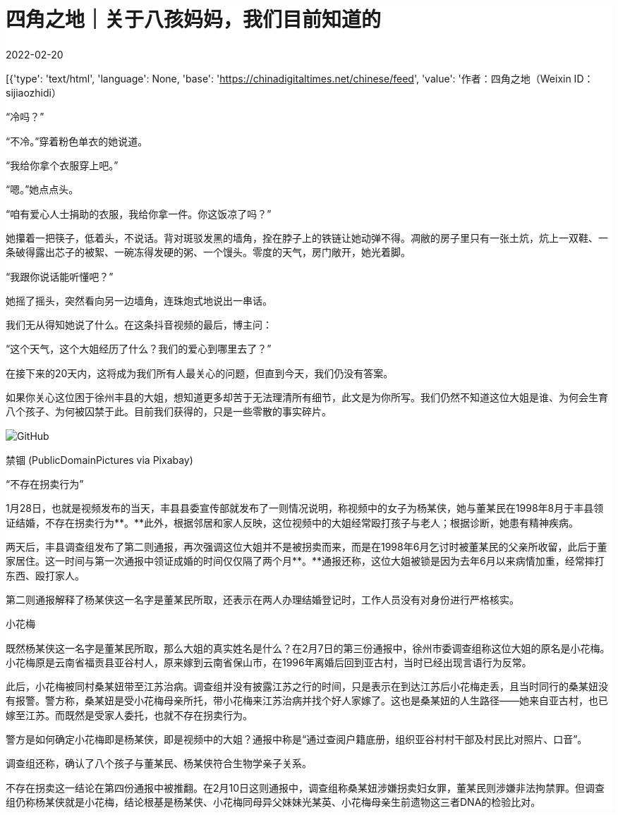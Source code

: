 # 四角之地｜关于八孩妈妈，我们目前知道的

2022-02-20

[{'type': 'text/html', 'language': None, 'base': 'https://chinadigitaltimes.net/chinese/feed', 'value': '作者：四角之地（Weixin ID：sijiaozhidi）

“冷吗？”

“不冷。”穿着粉色单衣的她说道。

“我给你拿个衣服穿上吧。”

“嗯。”她点点头。

“咱有爱心人士捐助的衣服，我给你拿一件。你这饭凉了吗？”

她攥着一把筷子，低着头，不说话。背对斑驳发黑的墙角，拴在脖子上的铁链让她动弹不得。凋敝的房子里只有一张土炕，炕上一双鞋、一条破得露出芯子的被絮、一碗冻得发硬的粥、一个馒头。零度的天气，房门敞开，她光着脚。

“我跟你说话能听懂吧？”

她摇了摇头，突然看向另一边墙角，连珠炮式地说出一串话。

我们无从得知她说了什么。在这条抖音视频的最后，博主问：

“这个天气，这个大姐经历了什么？我们的爱心到哪里去了？”

在接下来的20天内，这将成为我们所有人最关心的问题，但直到今天，我们仍没有答案。

如果你关心这位困于徐州丰县的大姐，想知道更多却苦于无法理清所有细节，此文是为你所写。我们仍然不知道这位大姐是谁、为何会生育八个孩子、为何被囚禁于此。目前我们获得的，只是一些零散的事实碎片。

![GitHub](https://keep.cdt.media/assets/images/8/6/867b8c82/c6f0d9f9.jpeg)

禁锢 (PublicDomainPictures via Pixabay)

“不存在拐卖行为”

1月28日，也就是视频发布的当天，丰县县委宣传部就发布了一则情况说明，称视频中的女子为杨某侠，她与董某民在1998年8月于丰县领证结婚，不存在拐卖行为**。**此外，根据邻居和家人反映，这位视频中的大姐经常殴打孩子与老人；根据诊断，她患有精神疾病。

两天后，丰县调查组发布了第二则通报，再次强调这位大姐并不是被拐卖而来，而是在1998年6月乞讨时被董某民的父亲所收留，此后于董家居住。这一时间与第一次通报中领证成婚的时间仅仅隔了两个月**。**通报还称，这位大姐被锁是因为去年6月以来病情加重，经常摔打东西、殴打家人。

第二则通报解释了杨某侠这一名字是董某民所取，还表示在两人办理结婚登记时，工作人员没有对身份进行严格核实。

小花梅

既然杨某侠这一名字是董某民所取，那么大姐的真实姓名是什么？在2月7日的第三份通报中，徐州市委调查组称这位大姐的原名是小花梅。小花梅原是云南省福贡县亚谷村人，原来嫁到云南省保山市，在1996年离婚后回到亚古村，当时已经出现言语行为反常。

此后，小花梅被同村桑某妞带至江苏治病。调查组并没有披露江苏之行的时间，只是表示在到达江苏后小花梅走丢，且当时同行的桑某妞没有报警。警方称，桑某妞是受小花梅母亲所托，带小花梅来江苏治病并找个好人家嫁了。这也是桑某妞的人生路径——她来自亚古村，也已嫁至江苏。而既然是受家人委托，也就不存在拐卖行为。

警方是如何确定小花梅即是杨某侠，即是视频中的大姐？通报中称是“通过查阅户籍底册，组织亚谷村村干部及村民比对照片、口音”。

调查组还称，确认了八个孩子与董某民、杨某侠符合生物学亲子关系。

不存在拐卖这一结论在第四份通报中被推翻。在2月10日这则通报中，调查组称桑某妞涉嫌拐卖妇女罪，董某民则涉嫌非法拘禁罪。但调查组仍称杨某侠就是小花梅，结论根基是杨某侠、小花梅同母异父妹妹光某英、小花梅母亲生前遗物这三者DNA的检验比对。
